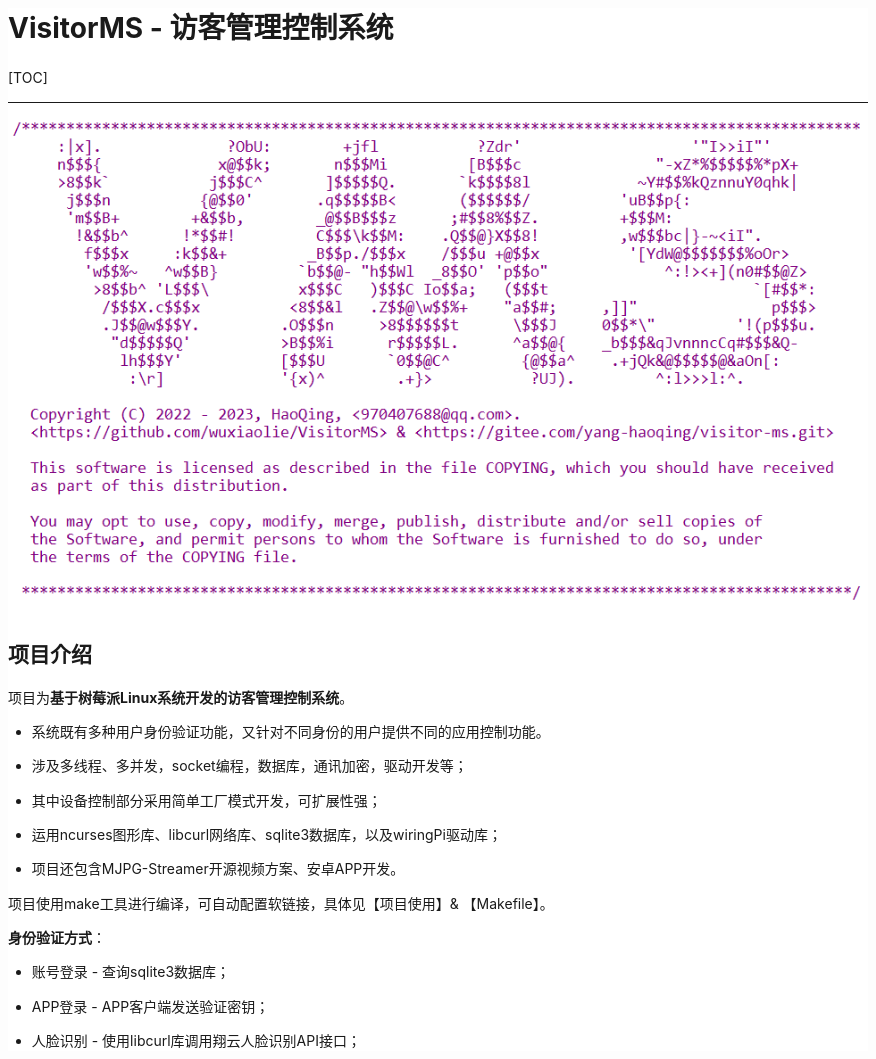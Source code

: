# VisitorMS - 访客管理控制系统

[TOC]

------

![image-20220618162536377](assets/assets.README/image-20220618162536377.png)

## 项目介绍

项目为**基于树莓派Linux系统开发的访客管理控制系统**。

- 系统既有多种用户身份验证功能，又针对不同身份的用户提供不同的应用控制功能。

- 涉及多线程、多并发，socket编程，数据库，通讯加密，驱动开发等；
- 其中设备控制部分采用简单工厂模式开发，可扩展性强；
- 运用ncurses图形库、libcurl网络库、sqlite3数据库，以及wiringPi驱动库；
- 项目还包含MJPG-Streamer开源视频方案、安卓APP开发。

项目使用make工具进行编译，可自动配置软链接，具体见【项目使用】& 【Makefile】。

**身份验证方式**：

- 账号登录 - 查询sqlite3数据库；

- APP登录 - APP客户端发送验证密钥；

- 人脸识别 - 使用libcurl库调用翔云人脸识别API接口；
